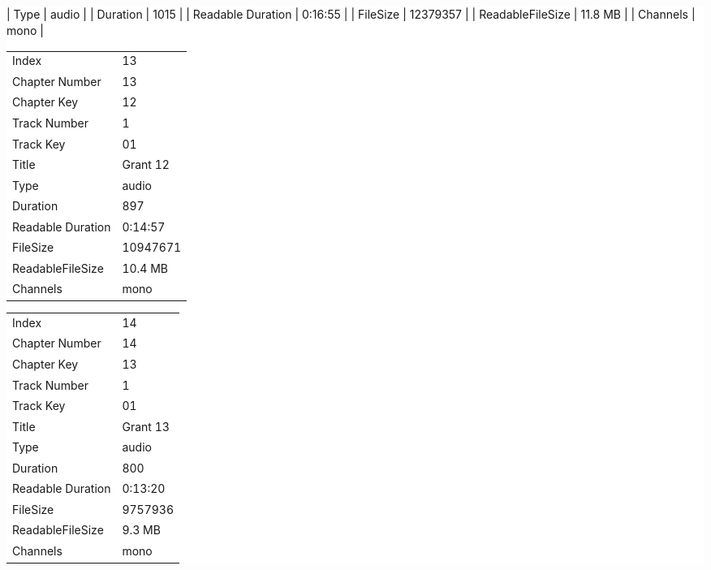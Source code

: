 | Type | audio |
| Duration | 1015 |
| Readable Duration | 0:16:55 |
| FileSize | 12379357 |
| ReadableFileSize | 11.8 MB |
| Channels | mono |

|  |  |
| - | - |
| Index | 13 |
| Chapter Number | 13 |
| Chapter Key | 12 |
| Track Number | 1 |
| Track Key | 01 |
| Title | Grant 12 |
| Type | audio |
| Duration | 897 |
| Readable Duration | 0:14:57 |
| FileSize | 10947671 |
| ReadableFileSize | 10.4 MB |
| Channels | mono |

|  |  |
| - | - |
| Index | 14 |
| Chapter Number | 14 |
| Chapter Key | 13 |
| Track Number | 1 |
| Track Key | 01 |
| Title | Grant 13 |
| Type | audio |
| Duration | 800 |
| Readable Duration | 0:13:20 |
| FileSize | 9757936 |
| ReadableFileSize | 9.3 MB |
| Channels | mono |

